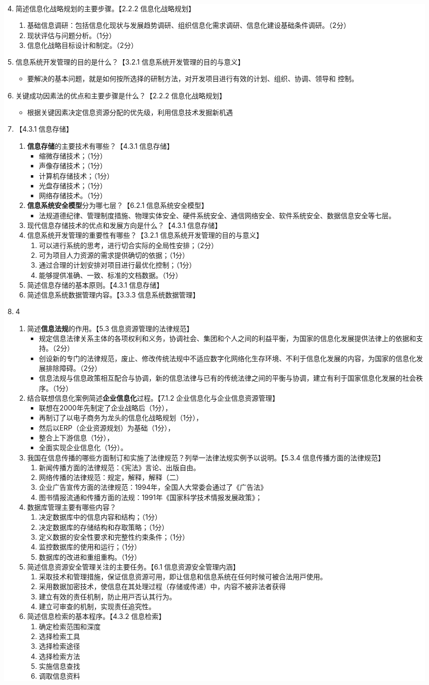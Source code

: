    4. 简述信息化战略规划的主要步骤。【2.2.2 信息化战略规划】
      1. 基础信息调研：包括信息化现状与发展趋势调研、组织信息化需求调研、信息化建设基础条件调研。（2分）
      2. 现状评估与问题分析。（1分）
      3. 信息化战略目标设计和制定。（2分）
   
   5. 信息系统开发管理的目的是什么？【3.2.1 信息系统开发管理的⽬的与意义】
   
      - 要解决的基本问题，就是如何按所选择的研制⽅法，对开发项⽬进⾏有效的计划、组织、协调、领导和
        控制。
   
   6. 关键成功因素法的优点和主要步骤是什么？【2.2.2 信息化战略规划】
   
      - 根据关键因素决定信息资源分配的优先级，利⽤信息技术发掘新机遇
   
3. 【4.3.1 信息存储】
   1. **信息存储**的主要技术有哪些？【4.3.1 信息存储】
      - 缩微存储技术；（1分）
      - 声像存储技术；（1分）
      - 计算机存储技术；（1分）
      - 光盘存储技术；（1分）
      - 网络存储技术。（1分）
   2. **信息系统安全模型**分为哪七层？【6.2.1 信息系统安全模型】
      - 法规道德纪律、管理制度措施、物理实体安全、硬件系统安全、通信网络安全、软件系统安全、数据信息安全等七层。
   3. 现代信息存储技术的优点和发展方向是什么？【4.3.1 信息存储】
   4. 信息系统开发管理的重要性有哪些？【3.2.1 信息系统开发管理的⽬的与意义】
      1. 可以进行系统的思考，进行切合实际的全局性安排；（2分）
      2. 可为项目人力资源的需求提供确切的依据；（1分）
      3. 通过合理的计划安排对项目进行最优化控制；（1分）
      4. 能够提供准确、一致、标准的文档数据。（1分）
   5. 简述信息存储的基本原则。【4.3.1 信息存储】
   6. 简述信息系统数据管理内容。【3.3.3 信息系统数据管理】
   
4. 4
   1. 简述**信息法规**的作用。【5.3 信息资源管理的法律规范】
      - 规定信息法律关系主体的各项权利和义务，协调社会、集团和个人之间的利益平衡，为国家的信息化发展提供法律上的依据和支持。（2分）
      - 创设新的专门的法律规范，废止、修改传统法规中不适应数字化网络化生存环境、不利于信息化发展的内容，为国家的信息化发展排除障碍。（2分）
      - 信息法规与信息政策相互配合与协调，新的信息法律与已有的传统法律之间的平衡与协调，建立有利于国家信息化发展的社会秩序。（1分）
   2. 结合联想信息化案例简述**企业信息化**过程。【7.1.2 企业信息化与企业信息资源管理】
      - 联想在2000年先制定了企业战略后（1分），
      - 再制订了以电子商务为龙头的信息化战略规划（1分），
      - 然后以ERP（企业资源规划）为基础（1分），
      - 整合上下游信息（1分），
      - 全面实现企业信息化（1分）。
   3. 我国在信息传播的哪些方面制订和实施了法律规范？列举一法律法规实例予以说明。【5.3.4 信息传播⽅⾯的法律规范】
      1. 新闻传播⽅⾯的法律规范：《宪法》⾔论、出版⾃由。
      2. ⽹络传播的法律规范：规定，解释，解释（⼆）
      3. 企业⼴告宣传⽅⾯的法律规范：1994年，全国⼈⼤常委会通过了《⼴告法》
      4. 图书情报流通和传播⽅⾯的法规：1991年《国家科学技术情报发展政策》；
   4. 数据库管理主要有哪些内容？
      1. 决定数据库中的信息内容和结构；（1分）
      2. 决定数据库的存储结构和存取策略；（1分）
      3. 定义数据的安全性要求和完整性约束条件；（1分）
      4. 监控数据库的使用和运行；（1分）
      5. 数据库的改进和重组重构。（1分）
   5. 简述信息资源安全管理关注的主要任务。【6.1 信息资源安全管理内涵】
      1. 采取技术和管理措施，保证信息资源可⽤，即让信息和信息系统在任何时候可被合法⽤⼾使⽤。
      2. 采⽤数据加密技术，使信息在其处理过程（存储或传递）中，内容不被⾮法者获得
      3. 建⽴有效的责任机制，防⽌⽤⼾否认其⾏为。
      4. 建⽴可审查的机制，实现责任追究性。
   6. 简述信息检索的基本程序。【4.3.2 信息检索】
      1. 确定检索范围和深度
      2. 选择检索⼯具
      3. 选择检索途径
      4. 选择检索⽅法
      5. 实施信息查找
      6. 调取信息资料
   